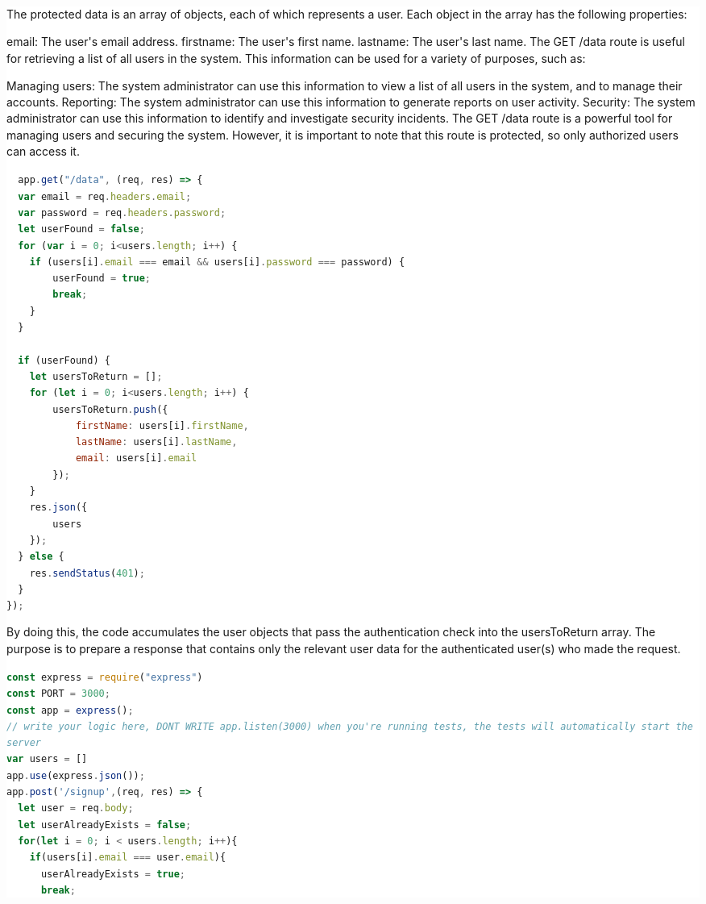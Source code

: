 The protected data is an array of objects, each of which represents a user. Each object in the array has the following properties:

email: The user's email address.
firstname: The user's first name.
lastname: The user's last name.
The GET /data route is useful for retrieving a list of all users in the system. This information can be used for a variety of purposes, such as:

Managing users: The system administrator can use this information to view a list of all users in the system, and to manage their accounts.
Reporting: The system administrator can use this information to generate reports on user activity.
Security: The system administrator can use this information to identify and investigate security incidents.
The GET /data route is a powerful tool for managing users and securing the system. However, it is important to note that this route is protected, so only authorized users can access it.

``` js
  app.get("/data", (req, res) => {
  var email = req.headers.email;
  var password = req.headers.password;
  let userFound = false;
  for (var i = 0; i<users.length; i++) {
    if (users[i].email === email && users[i].password === password) {
        userFound = true;
        break;
    }
  }

  if (userFound) {
    let usersToReturn = [];
    for (let i = 0; i<users.length; i++) {
        usersToReturn.push({
            firstName: users[i].firstName,
            lastName: users[i].lastName,
            email: users[i].email
        });
    }
    res.json({
        users
    });
  } else {
    res.sendStatus(401);
  }
});
```

By doing this, the code accumulates the user objects that pass the authentication check into the usersToReturn array. The purpose is to prepare a response that contains only the relevant user data for the authenticated user(s) who made the request.

```js
const express = require("express")
const PORT = 3000;
const app = express();
// write your logic here, DONT WRITE app.listen(3000) when you're running tests, the tests will automatically start the server
var users = []
app.use(express.json());
app.post('/signup',(req, res) => {
  let user = req.body;
  let userAlreadyExists = false;
  for(let i = 0; i < users.length; i++){
    if(users[i].email === user.email){
      userAlreadyExists = true;
      break;
```